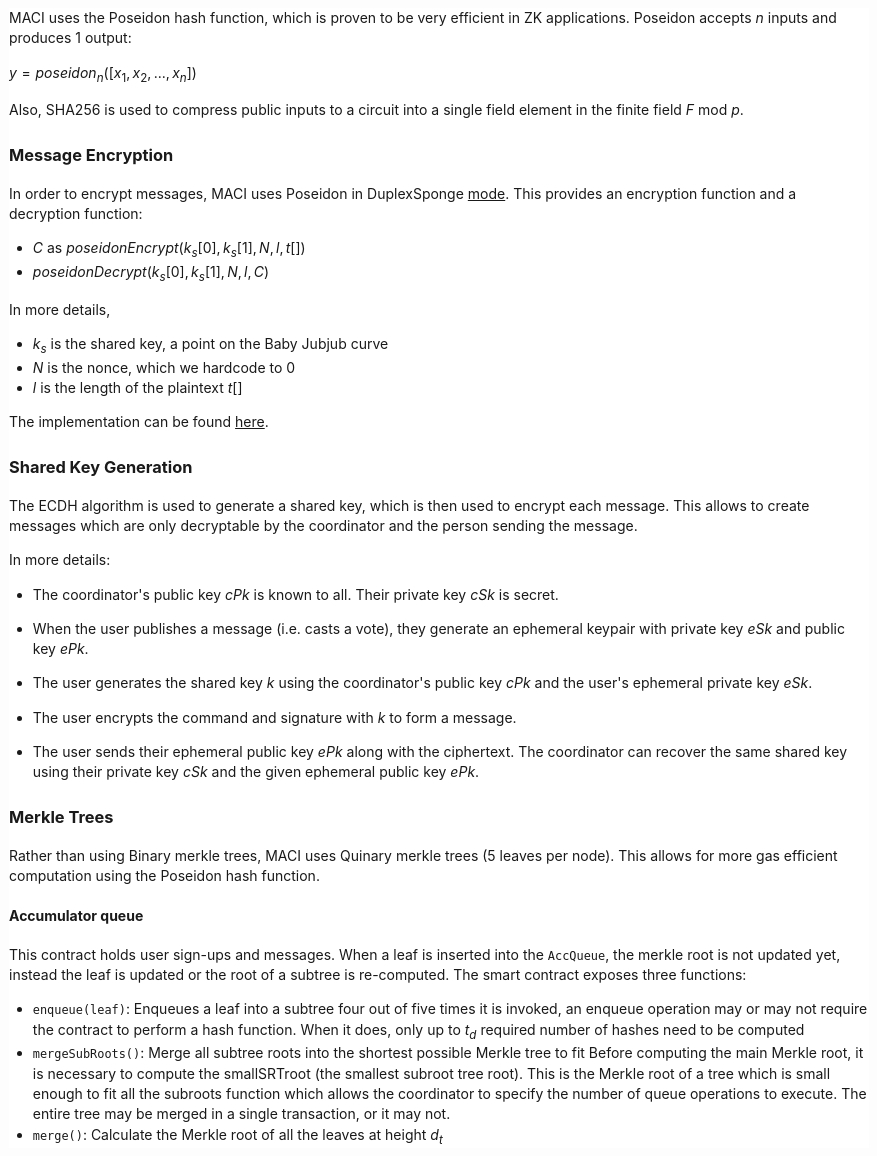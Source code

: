 MACI uses the Poseidon hash function, which is proven to be very efficient in ZK applications. Poseidon accepts $n$ inputs and produces 1 output:

$y = poseidon_n([x_1, x_2, ..., x_n])$

Also, SHA256 is used to compress public inputs to a circuit into a single field element in the finite field $F$ mod $p$.

### Message Encryption

In order to encrypt messages, MACI uses Poseidon in DuplexSponge [mode](https://dusk.network/uploads/Encryption-with-Poseidon.pdf). This provides an encryption function and a decryption function:

- $C$ as $poseidonEncrypt(k_s[0], k_s[1], N, l, t[])$
- $poseidonDecrypt(k_s[0], k_s[1], N, l, C)$

In more details,

- $k_s$ is the shared key, a point on the Baby Jubjub curve
- $N$ is the nonce, which we hardcode to 0
- $l$ is the length of the plaintext $t[]$

The implementation can be found [here](https://github.com/weijiekoh/circomlib/).

### Shared Key Generation

The ECDH algorithm is used to generate a shared key, which is then used to encrypt each message. This allows to create messages which are only decryptable by the coordinator and the person sending the message.

In more details:

- The coordinator's public key $cPk$ is known to all. Their private key $cSk$ is secret.

- When the user publishes a message (i.e. casts a vote), they generate an ephemeral keypair with private key $eSk$ and public key $ePk$.

- The user generates the shared key $k$ using the coordinator's public key $cPk$ and the user's ephemeral private key $eSk$.

- The user encrypts the command and signature with $k$ to form a message.

- The user sends their ephemeral public key $ePk$ along with the ciphertext. The coordinator can recover the same shared key using their private key $cSk$ and the given ephemeral public key $ePk$.

### Merkle Trees

Rather than using Binary merkle trees, MACI uses Quinary merkle trees (5 leaves per node). This allows for more gas efficient computation using the Poseidon hash function.

#### Accumulator queue

This contract holds user sign-ups and messages. When a leaf is inserted into the `AccQueue`, the merkle root is not updated yet, instead the leaf is updated or the root of a subtree is re-computed. The smart contract exposes three functions:

- `enqueue(leaf)`: Enqueues a leaf into a subtree
  four out of five times it is invoked, an enqueue operation may or may not require the contract to perform a hash function. When it does, only up to $t_d$ required number of hashes need to be computed
- `mergeSubRoots()`: Merge all subtree roots into the shortest possible Merkle tree to fit
  Before computing the main Merkle root, it is necessary to compute the smallSRTroot (the smallest subroot tree root). This is the Merkle root of a tree which is small enough to fit all the subroots
  function which allows the coordinator to specify the number of queue operations to execute. The entire tree may be merged in a single transaction, or it may not.
- `merge()`: Calculate the Merkle root of all the leaves at height $d_t$
